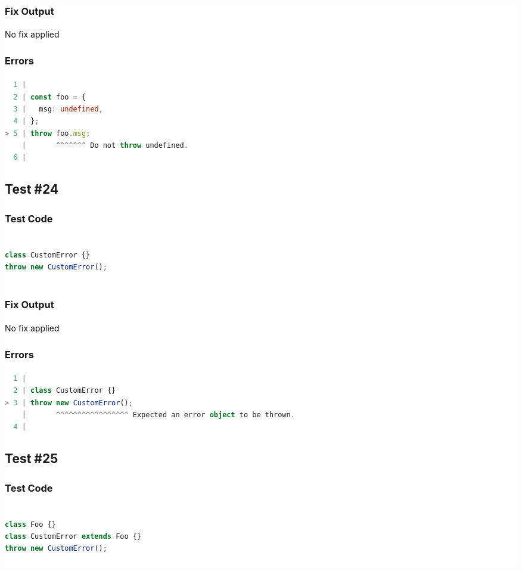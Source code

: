 ### Fix Output

No fix applied

### Errors


```ts
  1 |
  2 | const foo = {
  3 |   msg: undefined,
  4 | };
> 5 | throw foo.msg;
    |       ^^^^^^^ Do not throw undefined.
  6 |       
```

## Test #24

### Test Code


```ts

class CustomError {}
throw new CustomError();
      
```

### Fix Output

No fix applied

### Errors


```ts
  1 |
  2 | class CustomError {}
> 3 | throw new CustomError();
    |       ^^^^^^^^^^^^^^^^^ Expected an error object to be thrown.
  4 |       
```

## Test #25

### Test Code


```ts

class Foo {}
class CustomError extends Foo {}
throw new CustomError();
      
```
